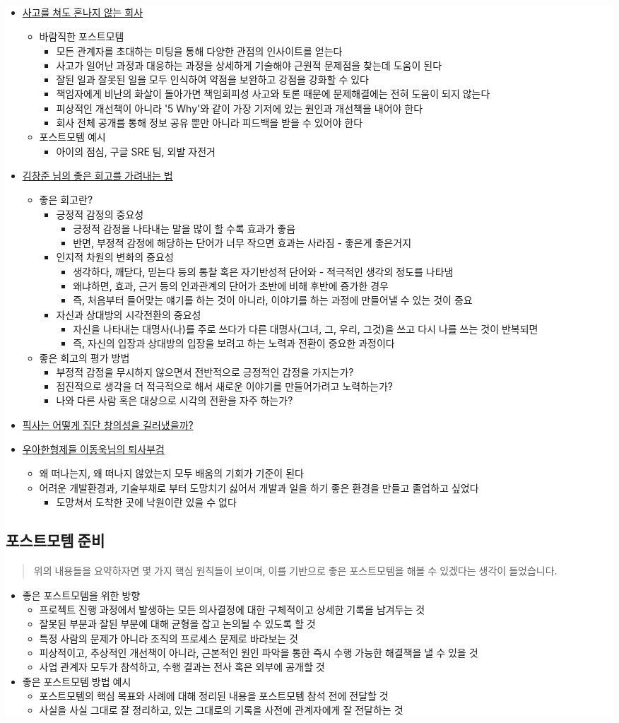 * [사고를 쳐도 혼나지 않는 회사](https://brunch.co.kr/@svillustrated/13)
  * 바람직한 포스트모템
    * 모든 관계자를 초대하는 미팅을 통해 다양한 관점의 인사이트를 얻는다
    * 사고가 일어난 과정과 대응하는 과정을 상세하게 기술해야 근원적 문제점을 찾는데 도움이 된다
    * 잘된 일과 잘못된 일을 모두 인식하여 약점을 보완하고 강점을 강화할 수 있다
    * 책임자에게 비난의 화살이 돌아가면 책임회피성 사고와 토론 때문에 문제해결에는 전혀 도움이 되지 않는다
    * 피상적인 개선책이 아니라 '5 Why'와 같이 가장 기저에 있는 원인과 개선책을 내어야 한다
    * 회사 전체 공개를 통해 정보 공유 뿐만 아니라 피드백을 받을 수 있어야 한다
  * 포스트모템 예시
    * 아이의 점심, 구글 SRE 팀, 외발 자전거
* [김창준 님의 좋은 회고를 가려내는 법](http://agile.egloos.com/m/5829827)
  * 좋은 회고란?
    * 긍정적 감정의 중요성
      * 긍정적 감정을 나타내는 말을 많이 할 수록 효과가 좋음
      * 반면, 부정적 감정에 해당하는 단어가 너무 작으면 효과는 사라짐 - 좋은게 좋은거지
    * 인지적 차원의 변화의 중요성
      * 생각하다, 깨닫다, 믿는다 등의 통찰 혹은 자기반성적 단어와 - 적극적인 생각의 정도를 나타냄
      * 왜냐하면, 효과, 근거 등의 인과관계의 단어가 초반에 비해 후반에 증가한 경우
      * 즉, 처음부터 들어맞는 얘기를 하는 것이 아니라, 이야기를 하는 과정에 만들어낼 수 있는 것이 중요
    * 자신과 상대방의 시각전환의 중요성
      * 자신을 나타내는 대명사(나)를 주로 쓰다가 다른 대명사(그녀, 그, 우리, 그것)을 쓰고 다시 나를 쓰는 것이 반복되면
      * 즉, 자신의 입장과 상대방의 입장을 보려고 하는 노력과 전환이 중요한 과정이다
  * 좋은 회고의 평가 방법
    * 부정적 감정을 무시하지 않으면서 전반적으로 긍정적인 감정을 가지는가?
    * 점진적으로 생각을 더 적극적으로 해서 새로운 이야기를 만들어가려고 노력하는가?
    * 나와 다른 사람 혹은 대상으로 시각의 전환을 자주 하는가?
* [픽사는 어떻게 집단 창의성을 길러냈을까?](https://happist.com/544484/%ed%94%bd%ec%82%ac%eb%8a%94-%ec%96%b4%eb%96%bb%ea%b2%8c-%ec%a7%91%eb%8b%a8-%ec%b0%bd%ec%9d%98%ec%84%b1%ec%9d%84-%ea%b8%b8%eb%9f%ac-%eb%83%88%ec%9d%84%ea%b9%8c-pixar-fosters-collective-creativity)

* [우아한형제들 이동욱님의 퇴사부검](https://techblog.woowahan.com/2723/)
  * 왜 떠나는지, 왜 떠나지 않았는지 모두 배움의 기회가 기준이 된다
  * 어려운 개발환경과, 기술부채로 부터 도망치기 싫어서 개발과 일을 하기 좋은 환경을 만들고 졸업하고 싶었다
    * 도망쳐서 도착한 곳에 낙원이란 있을 수 없다

## 포스트모템 준비

> 위의 내용들을 요약하자면 몇 가지 핵심 원칙들이 보이며, 이를 기반으로 좋은 포스트모템을 해볼 수 있겠다는 생각이 들었습니다.

* 좋은 포스트모템을 위한 방향
  * 프로젝트 진행 과정에서 발생하는 모든 의사결정에 대한 구체적이고 상세한 기록을 남겨두는 것
  * 잘못된 부분과 잘된 부분에 대해 균형을 잡고 논의될 수 있도록 할 것
  * 특정 사람의 문제가 아니라 조직의 프로세스 문제로 바라보는 것
  * 피상적이고, 추상적인 개선책이 아니라, 근본적인 원인 파악을 통한 즉시 수행 가능한 해결책을 낼 수 있을 것
  * 사업 관계자 모두가 참석하고, 수행 결과는 전사 혹은 외부에 공개할 것
* 좋은 포스트모템 방법 예시
  * 포스트모템의 핵심 목표와 사례에 대해 정리된 내용을 포스트모템 참석 전에 전달할 것
  * 사실을 사실 그대로 잘 정리하고, 있는 그대로의 기록을 사전에 관계자에게 잘 전달하는 것

